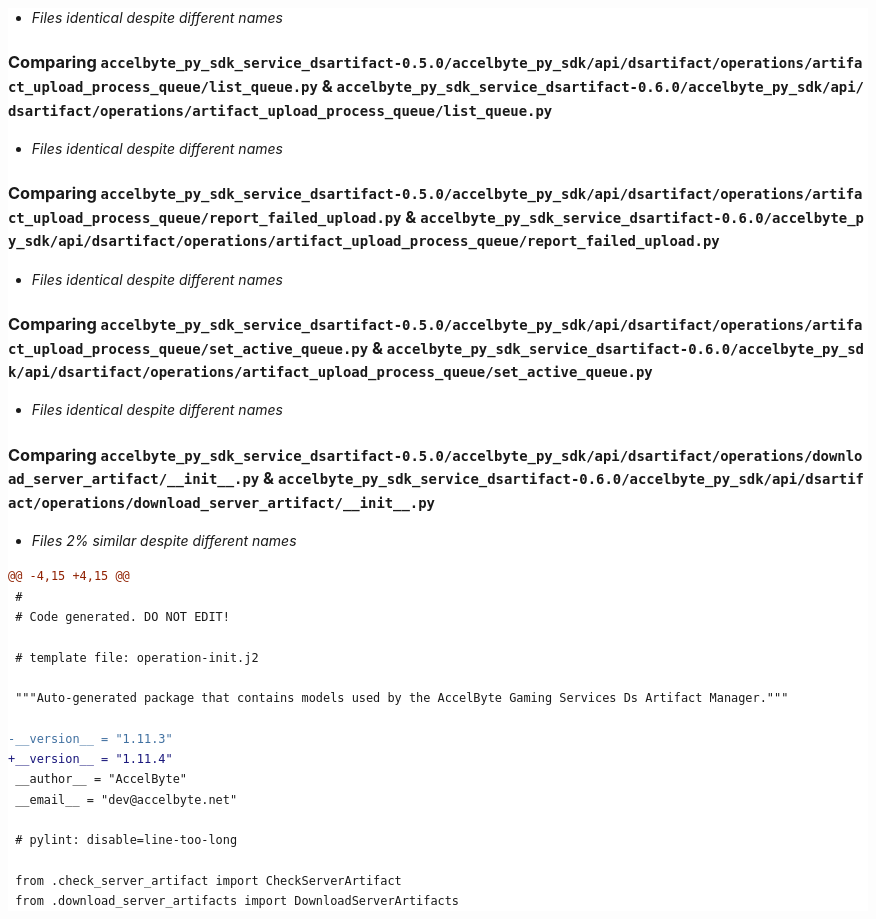  * *Files identical despite different names*

### Comparing `accelbyte_py_sdk_service_dsartifact-0.5.0/accelbyte_py_sdk/api/dsartifact/operations/artifact_upload_process_queue/list_queue.py` & `accelbyte_py_sdk_service_dsartifact-0.6.0/accelbyte_py_sdk/api/dsartifact/operations/artifact_upload_process_queue/list_queue.py`

 * *Files identical despite different names*

### Comparing `accelbyte_py_sdk_service_dsartifact-0.5.0/accelbyte_py_sdk/api/dsartifact/operations/artifact_upload_process_queue/report_failed_upload.py` & `accelbyte_py_sdk_service_dsartifact-0.6.0/accelbyte_py_sdk/api/dsartifact/operations/artifact_upload_process_queue/report_failed_upload.py`

 * *Files identical despite different names*

### Comparing `accelbyte_py_sdk_service_dsartifact-0.5.0/accelbyte_py_sdk/api/dsartifact/operations/artifact_upload_process_queue/set_active_queue.py` & `accelbyte_py_sdk_service_dsartifact-0.6.0/accelbyte_py_sdk/api/dsartifact/operations/artifact_upload_process_queue/set_active_queue.py`

 * *Files identical despite different names*

### Comparing `accelbyte_py_sdk_service_dsartifact-0.5.0/accelbyte_py_sdk/api/dsartifact/operations/download_server_artifact/__init__.py` & `accelbyte_py_sdk_service_dsartifact-0.6.0/accelbyte_py_sdk/api/dsartifact/operations/download_server_artifact/__init__.py`

 * *Files 2% similar despite different names*

```diff
@@ -4,15 +4,15 @@
 #
 # Code generated. DO NOT EDIT!
 
 # template file: operation-init.j2
 
 """Auto-generated package that contains models used by the AccelByte Gaming Services Ds Artifact Manager."""
 
-__version__ = "1.11.3"
+__version__ = "1.11.4"
 __author__ = "AccelByte"
 __email__ = "dev@accelbyte.net"
 
 # pylint: disable=line-too-long
 
 from .check_server_artifact import CheckServerArtifact
 from .download_server_artifacts import DownloadServerArtifacts
```
